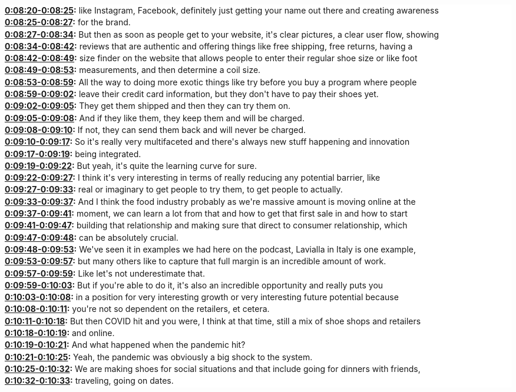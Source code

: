 **[0:08:20-0:08:25](https://investinginregenerativeagriculture.com/johannes-quodt#t=0:08:20):**  like Instagram, Facebook, definitely just getting your name out there and creating awareness  
**[0:08:25-0:08:27](https://investinginregenerativeagriculture.com/johannes-quodt#t=0:08:25):**  for the brand.  
**[0:08:27-0:08:34](https://investinginregenerativeagriculture.com/johannes-quodt#t=0:08:27):**  But then as soon as people get to your website, it's clear pictures, a clear user flow, showing  
**[0:08:34-0:08:42](https://investinginregenerativeagriculture.com/johannes-quodt#t=0:08:34):**  reviews that are authentic and offering things like free shipping, free returns, having a  
**[0:08:42-0:08:49](https://investinginregenerativeagriculture.com/johannes-quodt#t=0:08:42):**  size finder on the website that allows people to enter their regular shoe size or like foot  
**[0:08:49-0:08:53](https://investinginregenerativeagriculture.com/johannes-quodt#t=0:08:49):**  measurements, and then determine a coil size.  
**[0:08:53-0:08:59](https://investinginregenerativeagriculture.com/johannes-quodt#t=0:08:53):**  All the way to doing more exotic things like try before you buy a program where people  
**[0:08:59-0:09:02](https://investinginregenerativeagriculture.com/johannes-quodt#t=0:08:59):**  leave their credit card information, but they don't have to pay their shoes yet.  
**[0:09:02-0:09:05](https://investinginregenerativeagriculture.com/johannes-quodt#t=0:09:02):**  They get them shipped and then they can try them on.  
**[0:09:05-0:09:08](https://investinginregenerativeagriculture.com/johannes-quodt#t=0:09:05):**  And if they like them, they keep them and will be charged.  
**[0:09:08-0:09:10](https://investinginregenerativeagriculture.com/johannes-quodt#t=0:09:08):**  If not, they can send them back and will never be charged.  
**[0:09:10-0:09:17](https://investinginregenerativeagriculture.com/johannes-quodt#t=0:09:10):**  So it's really very multifaceted and there's always new stuff happening and innovation  
**[0:09:17-0:09:19](https://investinginregenerativeagriculture.com/johannes-quodt#t=0:09:17):**  being integrated.  
**[0:09:19-0:09:22](https://investinginregenerativeagriculture.com/johannes-quodt#t=0:09:19):**  But yeah, it's quite the learning curve for sure.  
**[0:09:22-0:09:27](https://investinginregenerativeagriculture.com/johannes-quodt#t=0:09:22):**  I think it's very interesting in terms of really reducing any potential barrier, like  
**[0:09:27-0:09:33](https://investinginregenerativeagriculture.com/johannes-quodt#t=0:09:27):**  real or imaginary to get people to try them, to get people to actually.  
**[0:09:33-0:09:37](https://investinginregenerativeagriculture.com/johannes-quodt#t=0:09:33):**  And I think the food industry probably as we're massive amount is moving online at the  
**[0:09:37-0:09:41](https://investinginregenerativeagriculture.com/johannes-quodt#t=0:09:37):**  moment, we can learn a lot from that and how to get that first sale in and how to start  
**[0:09:41-0:09:47](https://investinginregenerativeagriculture.com/johannes-quodt#t=0:09:41):**  building that relationship and making sure that direct to consumer relationship, which  
**[0:09:47-0:09:48](https://investinginregenerativeagriculture.com/johannes-quodt#t=0:09:47):**  can be absolutely crucial.  
**[0:09:48-0:09:53](https://investinginregenerativeagriculture.com/johannes-quodt#t=0:09:48):**  We've seen it in examples we had here on the podcast, Lavialla in Italy is one example,  
**[0:09:53-0:09:57](https://investinginregenerativeagriculture.com/johannes-quodt#t=0:09:53):**  but many others like to capture that full margin is an incredible amount of work.  
**[0:09:57-0:09:59](https://investinginregenerativeagriculture.com/johannes-quodt#t=0:09:57):**  Like let's not underestimate that.  
**[0:09:59-0:10:03](https://investinginregenerativeagriculture.com/johannes-quodt#t=0:09:59):**  But if you're able to do it, it's also an incredible opportunity and really puts you  
**[0:10:03-0:10:08](https://investinginregenerativeagriculture.com/johannes-quodt#t=0:10:03):**  in a position for very interesting growth or very interesting future potential because  
**[0:10:08-0:10:11](https://investinginregenerativeagriculture.com/johannes-quodt#t=0:10:08):**  you're not so dependent on the retailers, et cetera.  
**[0:10:11-0:10:18](https://investinginregenerativeagriculture.com/johannes-quodt#t=0:10:11):**  But then COVID hit and you were, I think at that time, still a mix of shoe shops and retailers  
**[0:10:18-0:10:19](https://investinginregenerativeagriculture.com/johannes-quodt#t=0:10:18):**  and online.  
**[0:10:19-0:10:21](https://investinginregenerativeagriculture.com/johannes-quodt#t=0:10:19):**  And what happened when the pandemic hit?  
**[0:10:21-0:10:25](https://investinginregenerativeagriculture.com/johannes-quodt#t=0:10:21):**  Yeah, the pandemic was obviously a big shock to the system.  
**[0:10:25-0:10:32](https://investinginregenerativeagriculture.com/johannes-quodt#t=0:10:25):**  We are making shoes for social situations and that include going for dinners with friends,  
**[0:10:32-0:10:33](https://investinginregenerativeagriculture.com/johannes-quodt#t=0:10:32):**  traveling, going on dates.  